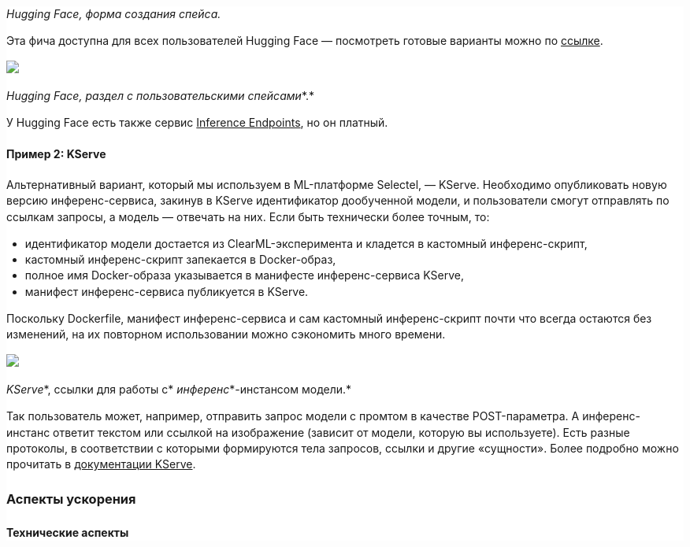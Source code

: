 *Hugging Face, форма создания спейса.*  

  

Эта фича доступна для всех пользователей Hugging Face — посмотреть готовые варианты можно по [ссылке](https://huggingface.co/spaces).  

  

![](https://habrastorage.org/r/w1560/getpro/habr/post_images/6f8/d13/a01/6f8d13a010d27ef61b01afa9ccefbdd6.png)  

*Hugging Face, раздел с пользовательскими* *спейсами**.*  

  

У Hugging Face есть также сервис [Inference Endpoints](https://ui.endpoints.huggingface.co/welcome), но он платный.  

  

#### Пример 2: KServe

  

Альтернативный вариант, который мы используем в ML-платформе Selectel, — KServe. Необходимо опубликовать новую версию инференс-сервиса, закинув в KServe идентификатор дообученной модели, и пользователи смогут отправлять по ссылкам запросы, а модель — отвечать на них. Если быть технически более точным, то:  

  

* идентификатор модели достается из ClearML-эксперимента и кладется в кастомный инференс-скрипт,
* кастомный инференс-скрипт запекается в Docker-образ,
* полное имя Docker-образа указывается в манифесте инференс-сервиса KServe,
* манифест инференс-сервиса публикуется в KServe.

  

Поскольку Dockerfile, манифест инференс-сервиса и сам кастомный инференс-скрипт почти что всегда остаются без изменений, на их повторном использовании можно сэкономить много времени.  

  

![](https://habrastorage.org/r/w1560/getpro/habr/post_images/b1e/c58/a04/b1ec58a04f0e21b2fa36b95bb4468d16.png)  

*KServe**, ссылки для работы с* *инференс**-инстансом модели.*  

  

Так пользователь может, например, отправить запрос модели с промтом в качестве POST-параметра. А инференс-инстанс ответит текстом или ссылкой на изображение (зависит от модели, которую вы используете). Есть разные протоколы, в соответствии с которыми формируются тела запросов, ссылки и другие «сущности». Более подробно можно прочитать в [документации KServe](https://kserve.github.io/website/0.10/modelserving/data_plane/v1_protocol/).  

  

### Аспекты ускорения

  

#### Технические аспекты

  
